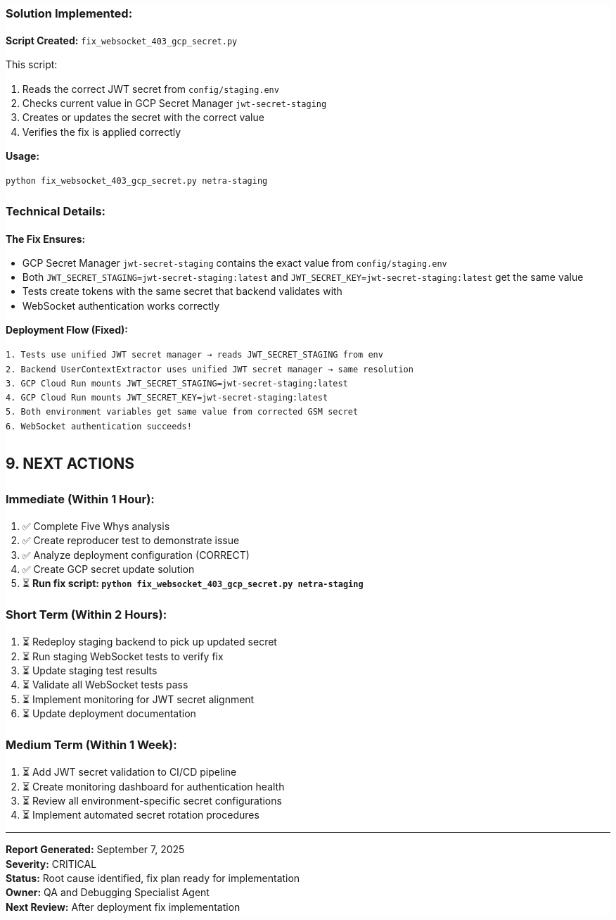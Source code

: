 ### Solution Implemented:

**Script Created:** `fix_websocket_403_gcp_secret.py`

This script:
1. Reads the correct JWT secret from `config/staging.env`
2. Checks current value in GCP Secret Manager `jwt-secret-staging`
3. Creates or updates the secret with the correct value
4. Verifies the fix is applied correctly

**Usage:**
```bash
python fix_websocket_403_gcp_secret.py netra-staging
```

### Technical Details:

**The Fix Ensures:**
- GCP Secret Manager `jwt-secret-staging` contains the exact value from `config/staging.env`
- Both `JWT_SECRET_STAGING=jwt-secret-staging:latest` and `JWT_SECRET_KEY=jwt-secret-staging:latest` get the same value
- Tests create tokens with the same secret that backend validates with
- WebSocket authentication works correctly

**Deployment Flow (Fixed):**
```
1. Tests use unified JWT secret manager → reads JWT_SECRET_STAGING from env
2. Backend UserContextExtractor uses unified JWT secret manager → same resolution
3. GCP Cloud Run mounts JWT_SECRET_STAGING=jwt-secret-staging:latest
4. GCP Cloud Run mounts JWT_SECRET_KEY=jwt-secret-staging:latest  
5. Both environment variables get same value from corrected GSM secret
6. WebSocket authentication succeeds!
```

## 9. NEXT ACTIONS

### Immediate (Within 1 Hour):
1. ✅ Complete Five Whys analysis
2. ✅ Create reproducer test to demonstrate issue
3. ✅ Analyze deployment configuration (CORRECT)
4. ✅ Create GCP secret update solution
5. ⏳ **Run fix script: `python fix_websocket_403_gcp_secret.py netra-staging`**

### Short Term (Within 2 Hours):
1. ⏳ Redeploy staging backend to pick up updated secret
2. ⏳ Run staging WebSocket tests to verify fix
3. ⏳ Update staging test results
2. ⏳ Validate all WebSocket tests pass
3. ⏳ Implement monitoring for JWT secret alignment
4. ⏳ Update deployment documentation

### Medium Term (Within 1 Week):
1. ⏳ Add JWT secret validation to CI/CD pipeline
2. ⏳ Create monitoring dashboard for authentication health
3. ⏳ Review all environment-specific secret configurations
4. ⏳ Implement automated secret rotation procedures

---

**Report Generated:** September 7, 2025  
**Severity:** CRITICAL  
**Status:** Root cause identified, fix plan ready for implementation  
**Owner:** QA and Debugging Specialist Agent  
**Next Review:** After deployment fix implementation